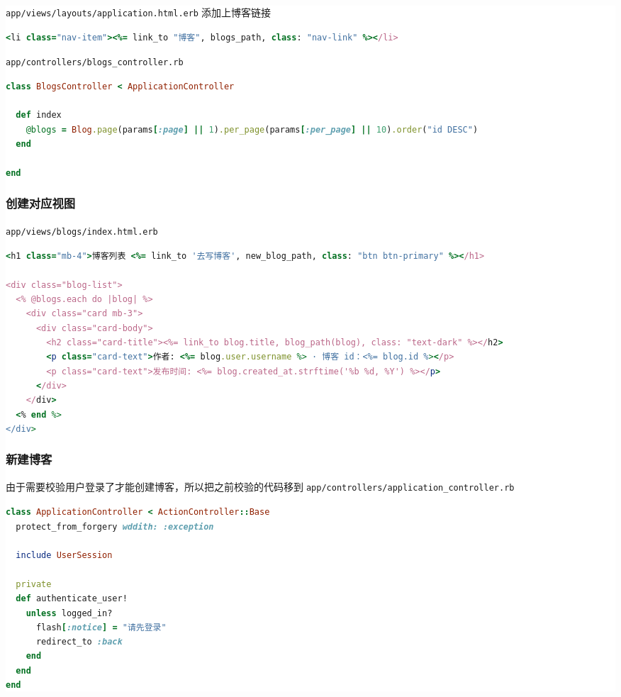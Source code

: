 `app/views/layouts/application.html.erb` 添加上博客链接

```rb
<li class="nav-item"><%= link_to "博客", blogs_path, class: "nav-link" %></li>
```

`app/controllers/blogs_controller.rb`

```rb
class BlogsController < ApplicationController

  def index
    @blogs = Blog.page(params[:page] || 1).per_page(params[:per_page] || 10).order("id DESC")
  end

end
```

### 创建对应视图

`app/views/blogs/index.html.erb`

```rb
<h1 class="mb-4">博客列表 <%= link_to '去写博客', new_blog_path, class: "btn btn-primary" %></h1>

<div class="blog-list">
  <% @blogs.each do |blog| %>
    <div class="card mb-3">
      <div class="card-body">
        <h2 class="card-title"><%= link_to blog.title, blog_path(blog), class: "text-dark" %></h2>
        <p class="card-text">作者: <%= blog.user.username %> · 博客 id：<%= blog.id %></p>
        <p class="card-text">发布时间: <%= blog.created_at.strftime('%b %d, %Y') %></p>
      </div>
    </div>
  <% end %>
</div>
```

### 新建博客

由于需要校验用户登录了才能创建博客，所以把之前校验的代码移到 `app/controllers/application_controller.rb`

```rb
class ApplicationController < ActionController::Base
  protect_from_forgery wddith: :exception

  include UserSession

  private
  def authenticate_user!
    unless logged_in?
      flash[:notice] = "请先登录"
      redirect_to :back
    end
  end
end
```
